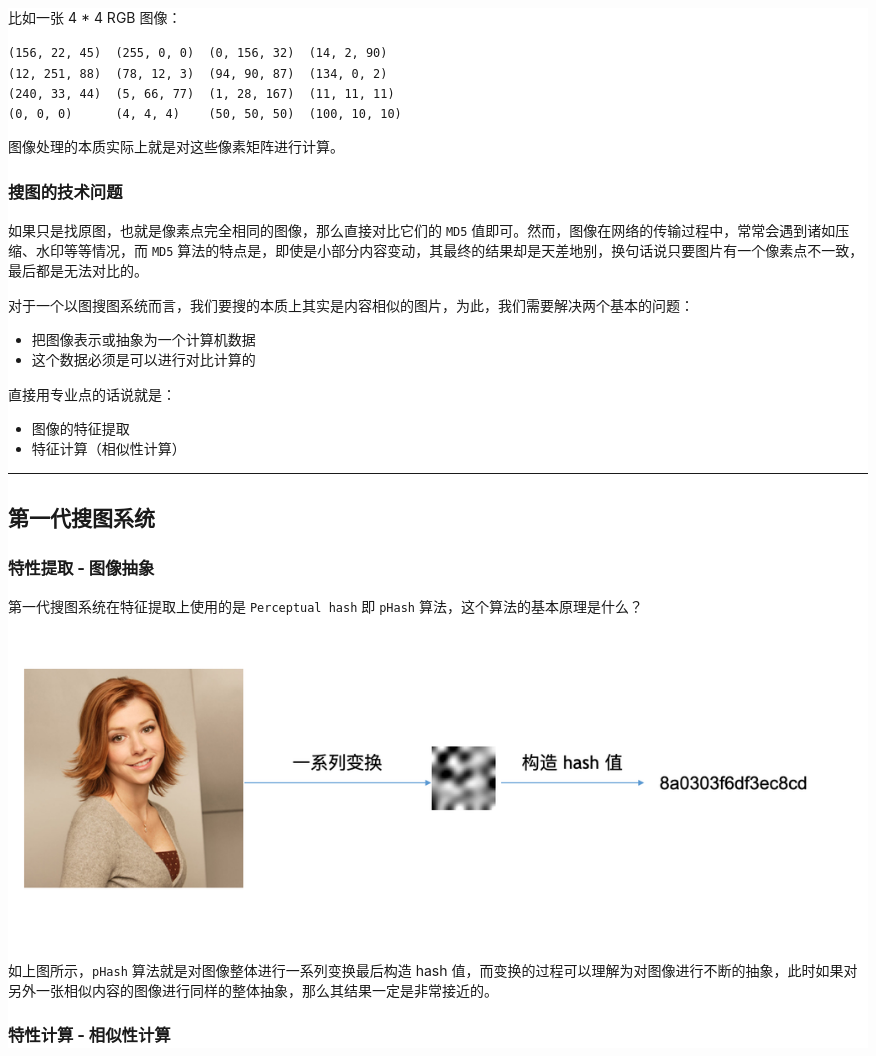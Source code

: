 比如一张 4 * 4 RGB 图像：
```
(156, 22, 45)  (255, 0, 0)  (0, 156, 32)  (14, 2, 90)
(12, 251, 88)  (78, 12, 3)  (94, 90, 87)  (134, 0, 2)
(240, 33, 44)  (5, 66, 77)  (1, 28, 167)  (11, 11, 11)
(0, 0, 0)      (4, 4, 4)    (50, 50, 50)  (100, 10, 10)
```

图像处理的本质实际上就是对这些像素矩阵进行计算。


### 搜图的技术问题

如果只是找原图，也就是像素点完全相同的图像，那么直接对比它们的 `MD5` 值即可。然而，图像在网络的传输过程中，常常会遇到诸如压缩、水印等等情况，而 `MD5` 算法的特点是，即使是小部分内容变动，其最终的结果却是天差地别，换句话说只要图片有一个像素点不一致，最后都是无法对比的。

对于一个以图搜图系统而言，我们要搜的本质上其实是内容相似的图片，为此，我们需要解决两个基本的问题：
- 把图像表示或抽象为一个计算机数据
- 这个数据必须是可以进行对比计算的

直接用专业点的话说就是：
- 图像的特征提取
- 特征计算（相似性计算）

----------
## 第一代搜图系统

### 特性提取 - 图像抽象

第一代搜图系统在特征提取上使用的是 `Perceptual hash` 即 `pHash` 算法，这个算法的基本原理是什么？

![pHash](/images/phash.png)

如上图所示，`pHash` 算法就是对图像整体进行一系列变换最后构造 hash 值，而变换的过程可以理解为对图像进行不断的抽象，此时如果对另外一张相似内容的图像进行同样的整体抽象，那么其结果一定是非常接近的。

### 特性计算 - 相似性计算
